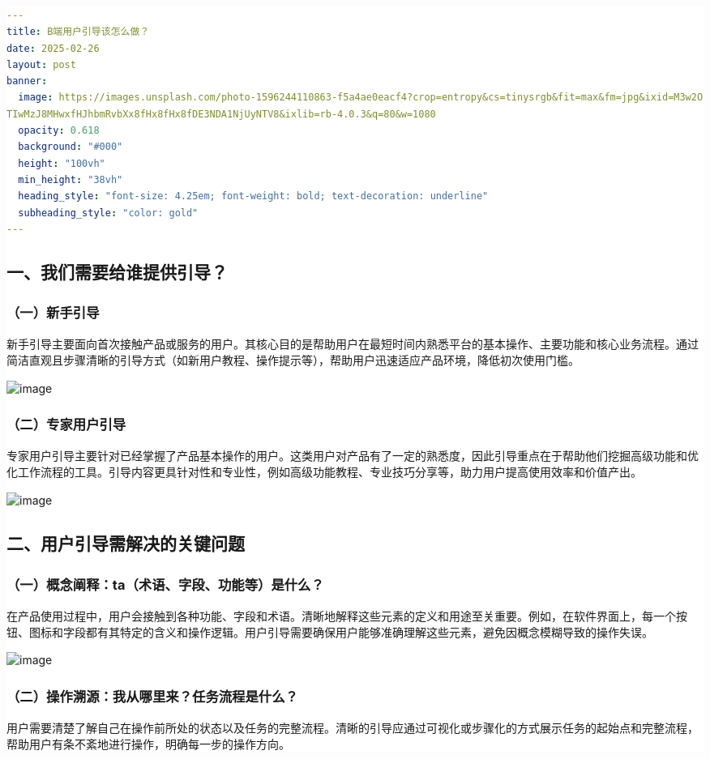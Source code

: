 ```yaml
---
title: B端用户引导该怎么做？
date: 2025-02-26
layout: post
banner:
  image: https://images.unsplash.com/photo-1596244110863-f5a4ae0eacf4?crop=entropy&cs=tinysrgb&fit=max&fm=jpg&ixid=M3w2OTIwMzJ8MHwxfHJhbmRvbXx8fHx8fHx8fDE3NDA1NjUyNTV8&ixlib=rb-4.0.3&q=80&w=1080
  opacity: 0.618
  background: "#000"
  height: "100vh"
  min_height: "38vh"
  heading_style: "font-size: 4.25em; font-weight: bold; text-decoration: underline"
  subheading_style: "color: gold"
---
```


## 一、我们需要给谁提供引导？

### （一）新手引导

新手引导主要面向首次接触产品或服务的用户。其核心目的是帮助用户在最短时间内熟悉平台的基本操作、主要功能和核心业务流程。通过简洁直观且步骤清晰的引导方式（如新用户教程、操作提示等），帮助用户迅速适应产品环境，降低初次使用门槛。

![image](https://prod-files-secure.s3.us-west-2.amazonaws.com/a7a0cc5a-89b9-4cda-8686-1fba0ca52f40/642e5640-5829-4efd-8907-253bb8ac5671/-----------_%281%29.png?X-Amz-Algorithm=AWS4-HMAC-SHA256&X-Amz-Content-Sha256=UNSIGNED-PAYLOAD&X-Amz-Credential=ASIAZI2LB466R7EPOP6A%2F20250226%2Fus-west-2%2Fs3%2Faws4_request&X-Amz-Date=20250226T102055Z&X-Amz-Expires=3600&X-Amz-Security-Token=IQoJb3JpZ2luX2VjECIaCXVzLXdlc3QtMiJHMEUCIB8jMVu%2BGPBJlqxPy1Jy8Wftd%2F5afEpjtS8O%2BlE7gWS4AiEApAj%2B2oRVE5lvV%2Bnm7etaaQl9HinoL6f4FyukG2vzSmsq%2FwMIWxAAGgw2Mzc0MjMxODM4MDUiDDYITCR0%2Fjs5CzxCryrcA%2Bd3KTIl9bqEFvgQVf9CfR%2BSge%2B%2F7cm%2FwVE5Vyarfzk6HlUHqaICWhCWTrASI4StzeQQtyAOG%2Fq1f%2BR2UD8S7KRbshqlviukKU1LoVnMjM3HoDFkT3iZW%2BjF1UAB0ErJ0OoiYVTxwyYLteQFE0JCl6BvFURsmo%2BC0uRnK0D0eZFdRUE%2FyTLOSRo%2FN%2F2AVIpTOKcgpamBKXzX3%2B4Qc7WL699Y0uycQp2l%2BHx8YzXm51R%2BB5REvyFxTPiXizKctvnesc8WbKpmGS7SClEFtOwIIKYqvxEJrkPzGFfU3eHTlMnyp57cLaC%2FrnXspG8ArrAk0Pvx9ZrZNgUMXHrfJgwTm5HKQF7hrxrHLkUupMoXbsoBwdE%2FUBEanBjz658KJBSSsq4xLwLDdh4WEIlH7FnsSKbKXTMrmUcf%2FCFfL67SUILDQTucmpXPE893BRxz8CW8ooESN%2F%2B4z9P6i1NFw25bI0LwY34doXkesHyKB0KQoVR8jX%2BHVG%2BKySJ6pUcmwnHqWxw%2BvAtyRlzE7mAz%2FSp3nLM1WV%2FISE4elfYdBhq%2BrFSuYdGe%2FOMO%2B%2BtbUmrtgmwWtI8oJEDsFrZGQtkUigTeJWWiUt%2F6pNukOPqwlbHJEK5F%2F9K8o%2BA2YLTHmOH2MKS%2B%2B70GOqUBG1stbxsv%2FuoEy4U8TB2WHo4Q9cX0eA9fBJlKjHqy3EN1OHorsAMzswVCDCTqgqzed%2F0arI9PCR%2FzOIaAH1PfPa7Zo%2F%2FOQ4t39cAv%2FHRdWgXPpUh59B%2BK4BRQSNSJkIbqH7UVP4PW8If861orud4ZUErA64sg%2B1rnaklpYU1b6KoLUs3WehYmvXlBusXToKIrAUNEVMnAk2vvOmc8tY%2Br6DCBp%2BD5&X-Amz-Signature=f4e8794c4fd109bca77846d2960c7fd29a884028ea52bca1eb0d9923f47ae628&X-Amz-SignedHeaders=host&x-id=GetObject)

### （二）专家用户引导

专家用户引导主要针对已经掌握了产品基本操作的用户。这类用户对产品有了一定的熟悉度，因此引导重点在于帮助他们挖掘高级功能和优化工作流程的工具。引导内容更具针对性和专业性，例如高级功能教程、专业技巧分享等，助力用户提高使用效率和价值产出。

![image](https://prod-files-secure.s3.us-west-2.amazonaws.com/a7a0cc5a-89b9-4cda-8686-1fba0ca52f40/6c5cc0c6-8bff-493f-a3af-1aa6779dea92/-----------.png?X-Amz-Algorithm=AWS4-HMAC-SHA256&X-Amz-Content-Sha256=UNSIGNED-PAYLOAD&X-Amz-Credential=ASIAZI2LB466R7EPOP6A%2F20250226%2Fus-west-2%2Fs3%2Faws4_request&X-Amz-Date=20250226T102055Z&X-Amz-Expires=3600&X-Amz-Security-Token=IQoJb3JpZ2luX2VjECIaCXVzLXdlc3QtMiJHMEUCIB8jMVu%2BGPBJlqxPy1Jy8Wftd%2F5afEpjtS8O%2BlE7gWS4AiEApAj%2B2oRVE5lvV%2Bnm7etaaQl9HinoL6f4FyukG2vzSmsq%2FwMIWxAAGgw2Mzc0MjMxODM4MDUiDDYITCR0%2Fjs5CzxCryrcA%2Bd3KTIl9bqEFvgQVf9CfR%2BSge%2B%2F7cm%2FwVE5Vyarfzk6HlUHqaICWhCWTrASI4StzeQQtyAOG%2Fq1f%2BR2UD8S7KRbshqlviukKU1LoVnMjM3HoDFkT3iZW%2BjF1UAB0ErJ0OoiYVTxwyYLteQFE0JCl6BvFURsmo%2BC0uRnK0D0eZFdRUE%2FyTLOSRo%2FN%2F2AVIpTOKcgpamBKXzX3%2B4Qc7WL699Y0uycQp2l%2BHx8YzXm51R%2BB5REvyFxTPiXizKctvnesc8WbKpmGS7SClEFtOwIIKYqvxEJrkPzGFfU3eHTlMnyp57cLaC%2FrnXspG8ArrAk0Pvx9ZrZNgUMXHrfJgwTm5HKQF7hrxrHLkUupMoXbsoBwdE%2FUBEanBjz658KJBSSsq4xLwLDdh4WEIlH7FnsSKbKXTMrmUcf%2FCFfL67SUILDQTucmpXPE893BRxz8CW8ooESN%2F%2B4z9P6i1NFw25bI0LwY34doXkesHyKB0KQoVR8jX%2BHVG%2BKySJ6pUcmwnHqWxw%2BvAtyRlzE7mAz%2FSp3nLM1WV%2FISE4elfYdBhq%2BrFSuYdGe%2FOMO%2B%2BtbUmrtgmwWtI8oJEDsFrZGQtkUigTeJWWiUt%2F6pNukOPqwlbHJEK5F%2F9K8o%2BA2YLTHmOH2MKS%2B%2B70GOqUBG1stbxsv%2FuoEy4U8TB2WHo4Q9cX0eA9fBJlKjHqy3EN1OHorsAMzswVCDCTqgqzed%2F0arI9PCR%2FzOIaAH1PfPa7Zo%2F%2FOQ4t39cAv%2FHRdWgXPpUh59B%2BK4BRQSNSJkIbqH7UVP4PW8If861orud4ZUErA64sg%2B1rnaklpYU1b6KoLUs3WehYmvXlBusXToKIrAUNEVMnAk2vvOmc8tY%2Br6DCBp%2BD5&X-Amz-Signature=f1b6584e2e39f128439f026e83b8a53bd1182a0816518f163c1eb13fe5edaf18&X-Amz-SignedHeaders=host&x-id=GetObject)

## 二、用户引导需解决的关键问题

### （一）概念阐释：ta（术语、字段、功能等）是什么？

在产品使用过程中，用户会接触到各种功能、字段和术语。清晰地解释这些元素的定义和用途至关重要。例如，在软件界面上，每一个按钮、图标和字段都有其特定的含义和操作逻辑。用户引导需要确保用户能够准确理解这些元素，避免因概念模糊导致的操作失误。

![image](https://prod-files-secure.s3.us-west-2.amazonaws.com/a7a0cc5a-89b9-4cda-8686-1fba0ca52f40/219df803-0755-45a3-9ba5-980412b296a4/image.png?X-Amz-Algorithm=AWS4-HMAC-SHA256&X-Amz-Content-Sha256=UNSIGNED-PAYLOAD&X-Amz-Credential=ASIAZI2LB466R7EPOP6A%2F20250226%2Fus-west-2%2Fs3%2Faws4_request&X-Amz-Date=20250226T102055Z&X-Amz-Expires=3600&X-Amz-Security-Token=IQoJb3JpZ2luX2VjECIaCXVzLXdlc3QtMiJHMEUCIB8jMVu%2BGPBJlqxPy1Jy8Wftd%2F5afEpjtS8O%2BlE7gWS4AiEApAj%2B2oRVE5lvV%2Bnm7etaaQl9HinoL6f4FyukG2vzSmsq%2FwMIWxAAGgw2Mzc0MjMxODM4MDUiDDYITCR0%2Fjs5CzxCryrcA%2Bd3KTIl9bqEFvgQVf9CfR%2BSge%2B%2F7cm%2FwVE5Vyarfzk6HlUHqaICWhCWTrASI4StzeQQtyAOG%2Fq1f%2BR2UD8S7KRbshqlviukKU1LoVnMjM3HoDFkT3iZW%2BjF1UAB0ErJ0OoiYVTxwyYLteQFE0JCl6BvFURsmo%2BC0uRnK0D0eZFdRUE%2FyTLOSRo%2FN%2F2AVIpTOKcgpamBKXzX3%2B4Qc7WL699Y0uycQp2l%2BHx8YzXm51R%2BB5REvyFxTPiXizKctvnesc8WbKpmGS7SClEFtOwIIKYqvxEJrkPzGFfU3eHTlMnyp57cLaC%2FrnXspG8ArrAk0Pvx9ZrZNgUMXHrfJgwTm5HKQF7hrxrHLkUupMoXbsoBwdE%2FUBEanBjz658KJBSSsq4xLwLDdh4WEIlH7FnsSKbKXTMrmUcf%2FCFfL67SUILDQTucmpXPE893BRxz8CW8ooESN%2F%2B4z9P6i1NFw25bI0LwY34doXkesHyKB0KQoVR8jX%2BHVG%2BKySJ6pUcmwnHqWxw%2BvAtyRlzE7mAz%2FSp3nLM1WV%2FISE4elfYdBhq%2BrFSuYdGe%2FOMO%2B%2BtbUmrtgmwWtI8oJEDsFrZGQtkUigTeJWWiUt%2F6pNukOPqwlbHJEK5F%2F9K8o%2BA2YLTHmOH2MKS%2B%2B70GOqUBG1stbxsv%2FuoEy4U8TB2WHo4Q9cX0eA9fBJlKjHqy3EN1OHorsAMzswVCDCTqgqzed%2F0arI9PCR%2FzOIaAH1PfPa7Zo%2F%2FOQ4t39cAv%2FHRdWgXPpUh59B%2BK4BRQSNSJkIbqH7UVP4PW8If861orud4ZUErA64sg%2B1rnaklpYU1b6KoLUs3WehYmvXlBusXToKIrAUNEVMnAk2vvOmc8tY%2Br6DCBp%2BD5&X-Amz-Signature=771acb124c5d62e0948637f53bf73f2bfd79ada0ba3b61fc7b47eab9dad17bad&X-Amz-SignedHeaders=host&x-id=GetObject)

### （二）操作溯源：我从哪里来？任务流程是什么？

用户需要清楚了解自己在操作前所处的状态以及任务的完整流程。清晰的引导应通过可视化或步骤化的方式展示任务的起始点和完整流程，帮助用户有条不紊地进行操作，明确每一步的操作方向。
